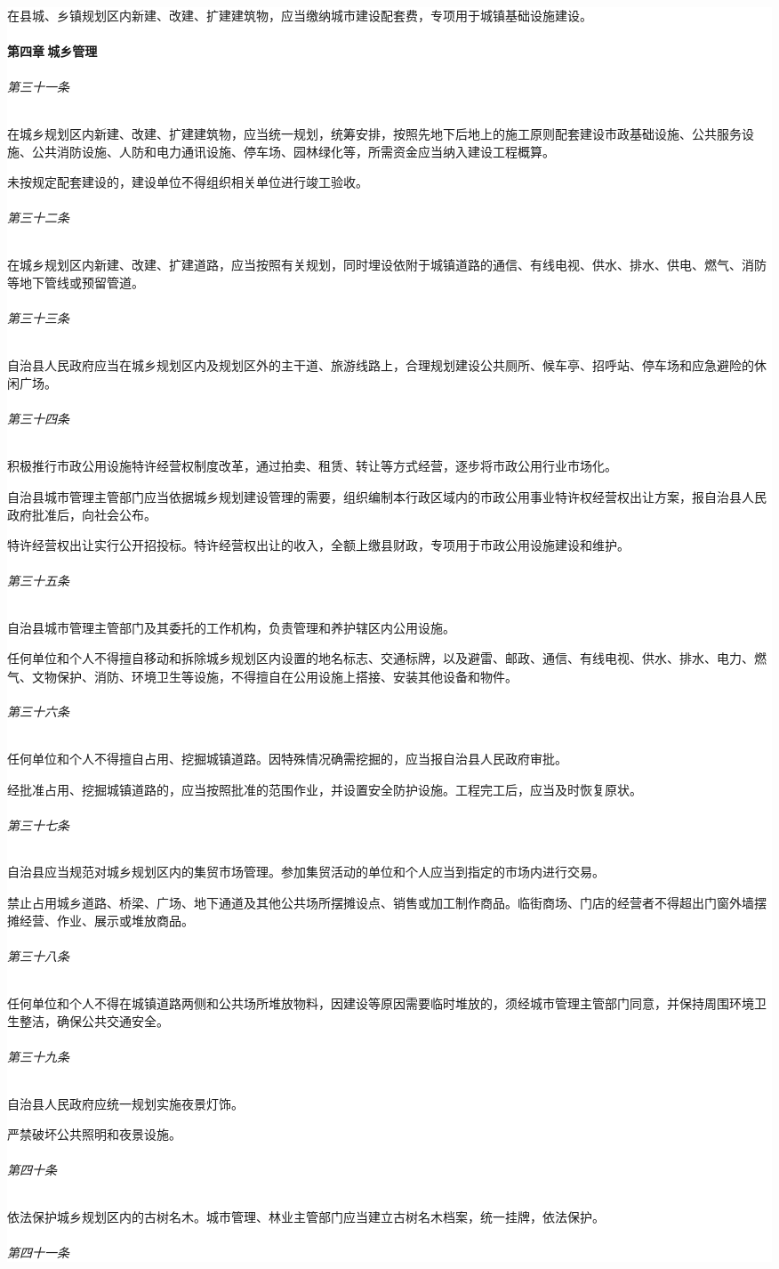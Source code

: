 在县城、乡镇规划区内新建、改建、扩建建筑物，应当缴纳城市建设配套费，专项用于城镇基础设施建设。

#### 第四章 城乡管理

###### 第三十一条

在城乡规划区内新建、改建、扩建建筑物，应当统一规划，统筹安排，按照先地下后地上的施工原则配套建设市政基础设施、公共服务设施、公共消防设施、人防和电力通讯设施、停车场、园林绿化等，所需资金应当纳入建设工程概算。

未按规定配套建设的，建设单位不得组织相关单位进行竣工验收。

###### 第三十二条

在城乡规划区内新建、改建、扩建道路，应当按照有关规划，同时埋设依附于城镇道路的通信、有线电视、供水、排水、供电、燃气、消防等地下管线或预留管道。

###### 第三十三条

自治县人民政府应当在城乡规划区内及规划区外的主干道、旅游线路上，合理规划建设公共厕所、候车亭、招呼站、停车场和应急避险的休闲广场。

###### 第三十四条

积极推行市政公用设施特许经营权制度改革，通过拍卖、租赁、转让等方式经营，逐步将市政公用行业市场化。

自治县城市管理主管部门应当依据城乡规划建设管理的需要，组织编制本行政区域内的市政公用事业特许权经营权出让方案，报自治县人民政府批准后，向社会公布。

特许经营权出让实行公开招投标。特许经营权出让的收入，全额上缴县财政，专项用于市政公用设施建设和维护。

###### 第三十五条

自治县城市管理主管部门及其委托的工作机构，负责管理和养护辖区内公用设施。

任何单位和个人不得擅自移动和拆除城乡规划区内设置的地名标志、交通标牌，以及避雷、邮政、通信、有线电视、供水、排水、电力、燃气、文物保护、消防、环境卫生等设施，不得擅自在公用设施上搭接、安装其他设备和物件。

###### 第三十六条

任何单位和个人不得擅自占用、挖掘城镇道路。因特殊情况确需挖掘的，应当报自治县人民政府审批。

经批准占用、挖掘城镇道路的，应当按照批准的范围作业，并设置安全防护设施。工程完工后，应当及时恢复原状。

###### 第三十七条

自治县应当规范对城乡规划区内的集贸市场管理。参加集贸活动的单位和个人应当到指定的市场内进行交易。

禁止占用城乡道路、桥梁、广场、地下通道及其他公共场所摆摊设点、销售或加工制作商品。临街商场、门店的经营者不得超出门窗外墙摆摊经营、作业、展示或堆放商品。

###### 第三十八条

任何单位和个人不得在城镇道路两侧和公共场所堆放物料，因建设等原因需要临时堆放的，须经城市管理主管部门同意，并保持周围环境卫生整洁，确保公共交通安全。

###### 第三十九条

自治县人民政府应统一规划实施夜景灯饰。

严禁破坏公共照明和夜景设施。

###### 第四十条

依法保护城乡规划区内的古树名木。城市管理、林业主管部门应当建立古树名木档案，统一挂牌，依法保护。

###### 第四十一条
